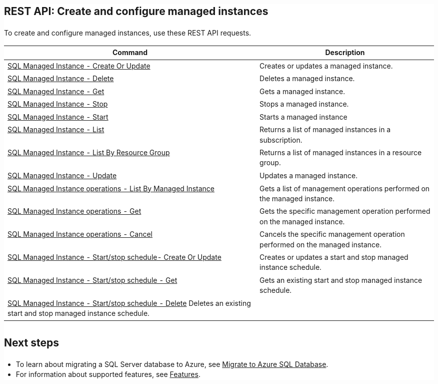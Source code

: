 ## REST API: Create and configure managed instances

To create and configure managed instances, use these REST API requests.

| Command | Description |
| --- | --- |
|[SQL Managed Instance - Create Or Update](/rest/api/sql/managedinstances/createorupdate)|Creates or updates a managed instance.|
|[SQL Managed Instance - Delete](/rest/api/sql/managedinstances/delete)|Deletes a managed instance.|
|[SQL Managed Instance - Get](/rest/api/sql/managedinstances/get)|Gets a managed instance.|
|[SQL Managed Instance - Stop](/rest/api/sql/2022-08-01-preview/managed-instances/stop) | Stops a managed instance. | 
|[SQL Managed Instance - Start](/rest/api/sql/2022-08-01-preview/managed-instances/start) | Starts a managed instance | 
|[SQL Managed Instance - List](/rest/api/sql/managedinstances/list)|Returns a list of managed instances in a subscription.|
|[SQL Managed Instance - List By Resource Group](/rest/api/sql/managedinstances/listbyresourcegroup)|Returns a list of managed instances in a resource group.|
|[SQL Managed Instance - Update](/rest/api/sql/managedinstances/update)|Updates a managed instance.|
|[SQL Managed Instance operations - List By Managed Instance](/rest/api/sql/managedinstanceoperations/listbymanagedinstance)|Gets a list of management operations performed on the managed instance.|
|[SQL Managed Instance operations - Get](/rest/api/sql/managedinstanceoperations/get)|Gets the specific management operation performed on the managed instance.|
|[SQL Managed Instance operations - Cancel](/rest/api/sql/managedinstanceoperations/cancel)|Cancels the specific management operation performed on the managed instance.|
|[SQL Managed Instance - Start/stop schedule- Create Or Update](/rest/api/sql/2022-08-01-preview/start-stop-managed-instance-schedules/create-or-update) | Creates or updates a start and stop managed instance schedule. | 
|[SQL Managed Instance - Start/stop schedule - Get](/rest/api/sql/2022-08-01-preview/start-stop-managed-instance-schedules/get) | Gets an existing start and stop managed instance schedule. |
|[SQL Managed Instance - Start/stop schedule - Delete](/rest/api/sql/2022-08-01-preview/start-stop-managed-instance-schedules/delete) Deletes an existing start and stop managed instance schedule. | 

## Next steps

- To learn about migrating a SQL Server database to Azure, see [Migrate to Azure SQL Database](../database/migrate-to-database-from-sql-server.md).
- For information about supported features, see [Features](../database/features-comparison.md).
